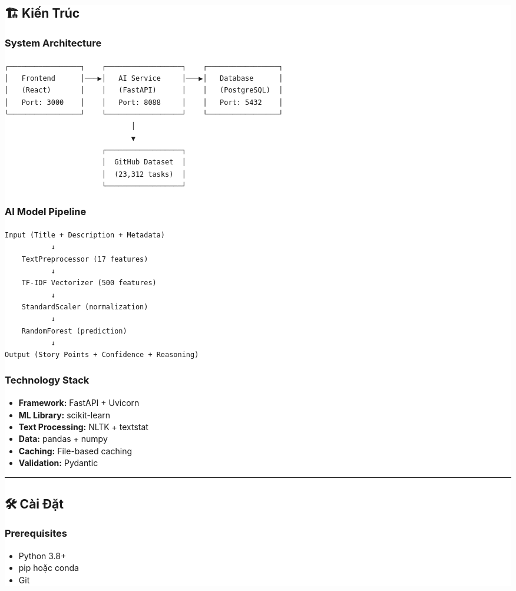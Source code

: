 
## 🏗️ Kiến Trúc

### System Architecture
```
┌─────────────────┐    ┌──────────────────┐    ┌─────────────────┐
│   Frontend      │───▶│   AI Service     │───▶│   Database      │
│   (React)       │    │   (FastAPI)      │    │   (PostgreSQL)  │
│   Port: 3000    │    │   Port: 8088     │    │   Port: 5432    │
└─────────────────┘    └──────────────────┘    └─────────────────┘
                              │
                              ▼
                       ┌──────────────────┐
                       │  GitHub Dataset  │
                       │  (23,312 tasks)  │
                       └──────────────────┘
```

### AI Model Pipeline
```
Input (Title + Description + Metadata)
           ↓
    TextPreprocessor (17 features)
           ↓  
    TF-IDF Vectorizer (500 features)
           ↓
    StandardScaler (normalization)
           ↓
    RandomForest (prediction)
           ↓
Output (Story Points + Confidence + Reasoning)
```

### Technology Stack
- **Framework:** FastAPI + Uvicorn
- **ML Library:** scikit-learn
- **Text Processing:** NLTK + textstat
- **Data:** pandas + numpy
- **Caching:** File-based caching
- **Validation:** Pydantic

---

## 🛠️ Cài Đặt

### Prerequisites
- Python 3.8+
- pip hoặc conda
- Git
